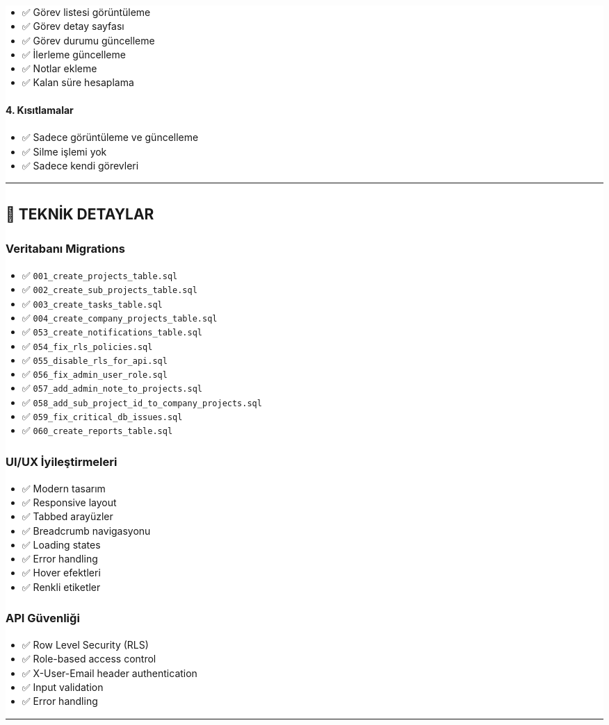 - ✅ Görev listesi görüntüleme
- ✅ Görev detay sayfası
- ✅ Görev durumu güncelleme
- ✅ İlerleme güncelleme
- ✅ Notlar ekleme
- ✅ Kalan süre hesaplama

#### **4. Kısıtlamalar**

- ✅ Sadece görüntüleme ve güncelleme
- ✅ Silme işlemi yok
- ✅ Sadece kendi görevleri

---

## 🔧 **TEKNİK DETAYLAR**

### **Veritabanı Migrations**

- ✅ `001_create_projects_table.sql`
- ✅ `002_create_sub_projects_table.sql`
- ✅ `003_create_tasks_table.sql`
- ✅ `004_create_company_projects_table.sql`
- ✅ `053_create_notifications_table.sql`
- ✅ `054_fix_rls_policies.sql`
- ✅ `055_disable_rls_for_api.sql`
- ✅ `056_fix_admin_user_role.sql`
- ✅ `057_add_admin_note_to_projects.sql`
- ✅ `058_add_sub_project_id_to_company_projects.sql`
- ✅ `059_fix_critical_db_issues.sql`
- ✅ `060_create_reports_table.sql`

### **UI/UX İyileştirmeleri**

- ✅ Modern tasarım
- ✅ Responsive layout
- ✅ Tabbed arayüzler
- ✅ Breadcrumb navigasyonu
- ✅ Loading states
- ✅ Error handling
- ✅ Hover efektleri
- ✅ Renkli etiketler

### **API Güvenliği**

- ✅ Row Level Security (RLS)
- ✅ Role-based access control
- ✅ X-User-Email header authentication
- ✅ Input validation
- ✅ Error handling

---
